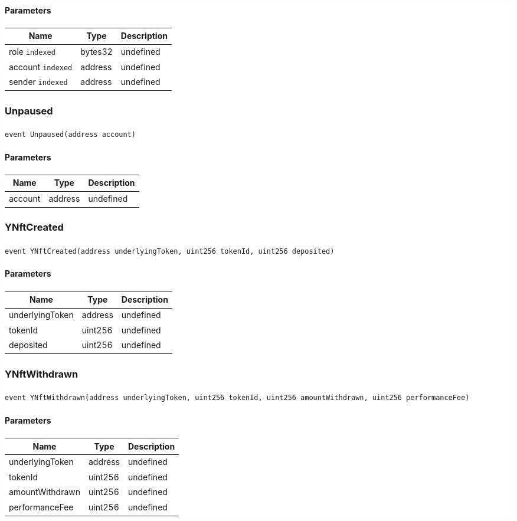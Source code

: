 #### Parameters

| Name              | Type    | Description |
| ----------------- | ------- | ----------- |
| role `indexed`    | bytes32 | undefined   |
| account `indexed` | address | undefined   |
| sender `indexed`  | address | undefined   |

### Unpaused

```solidity
event Unpaused(address account)
```

#### Parameters

| Name    | Type    | Description |
| ------- | ------- | ----------- |
| account | address | undefined   |

### YNftCreated

```solidity
event YNftCreated(address underlyingToken, uint256 tokenId, uint256 deposited)
```

#### Parameters

| Name            | Type    | Description |
| --------------- | ------- | ----------- |
| underlyingToken | address | undefined   |
| tokenId         | uint256 | undefined   |
| deposited       | uint256 | undefined   |

### YNftWithdrawn

```solidity
event YNftWithdrawn(address underlyingToken, uint256 tokenId, uint256 amountWithdrawn, uint256 performanceFee)
```

#### Parameters

| Name            | Type    | Description |
| --------------- | ------- | ----------- |
| underlyingToken | address | undefined   |
| tokenId         | uint256 | undefined   |
| amountWithdrawn | uint256 | undefined   |
| performanceFee  | uint256 | undefined   |
